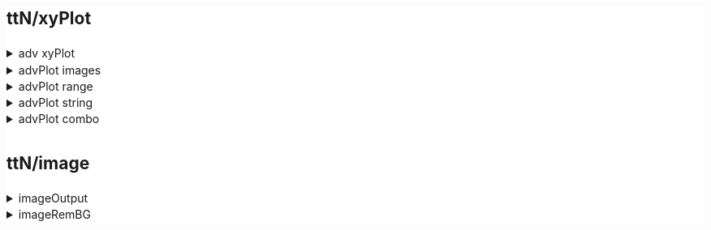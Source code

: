 ## ttN/xyPlot
<details><summary>adv xyPlot</summary></details>

<details><summary>advPlot images</summary></details>

<details><summary>advPlot range</summary></details>

<details><summary>advPlot string</summary></details>

<details><summary>advPlot combo</summary></details>

## ttN/image
  
<details><summary>imageOutput</summary></details>
  
<details>
  <summary>imageRemBG</summary>
  
(Using [RemBG](https://github.com/danielgatis/rembg))

Background Removal node with optional image preview & save.
+ _**Inputs -** image, image output[Disabled, Preview, Save], save prefix_
+ _**Outputs -** image, mask_
